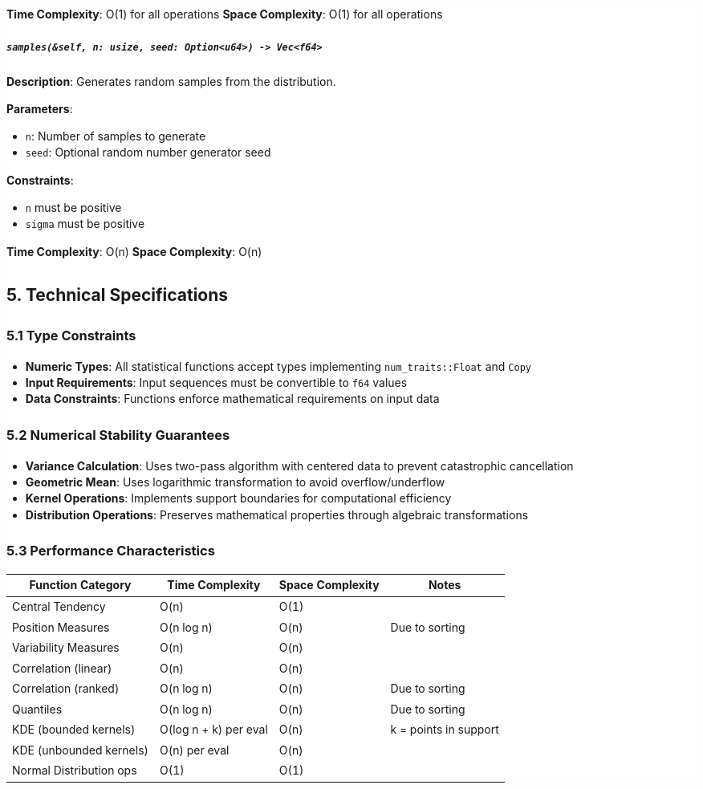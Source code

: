 **Time Complexity**: O(1) for all operations
**Space Complexity**: O(1) for all operations

##### `samples(&self, n: usize, seed: Option<u64>) -> Vec<f64>`

**Description**: Generates random samples from the distribution.

**Parameters**:
- `n`: Number of samples to generate
- `seed`: Optional random number generator seed

**Constraints**:
- `n` must be positive
- `sigma` must be positive

**Time Complexity**: O(n)
**Space Complexity**: O(n)

## 5. Technical Specifications

### 5.1 Type Constraints

- **Numeric Types**: All statistical functions accept types implementing `num_traits::Float` and `Copy`
- **Input Requirements**: Input sequences must be convertible to `f64` values
- **Data Constraints**: Functions enforce mathematical requirements on input data

### 5.2 Numerical Stability Guarantees

- **Variance Calculation**: Uses two-pass algorithm with centered data to prevent catastrophic cancellation
- **Geometric Mean**: Uses logarithmic transformation to avoid overflow/underflow
- **Kernel Operations**: Implements support boundaries for computational efficiency
- **Distribution Operations**: Preserves mathematical properties through algebraic transformations

### 5.3 Performance Characteristics

| Function Category | Time Complexity | Space Complexity | Notes |
|-------------------|-----------------|------------------|-------|
| Central Tendency | O(n) | O(1) | |
| Position Measures | O(n log n) | O(n) | Due to sorting |
| Variability Measures | O(n) | O(n) | |
| Correlation (linear) | O(n) | O(n) | |
| Correlation (ranked) | O(n log n) | O(n) | Due to sorting |
| Quantiles | O(n log n) | O(n) | Due to sorting |
| KDE (bounded kernels) | O(log n + k) per eval | O(n) | k = points in support |
| KDE (unbounded kernels) | O(n) per eval | O(n) | |
| Normal Distribution ops | O(1) | O(1) | |
